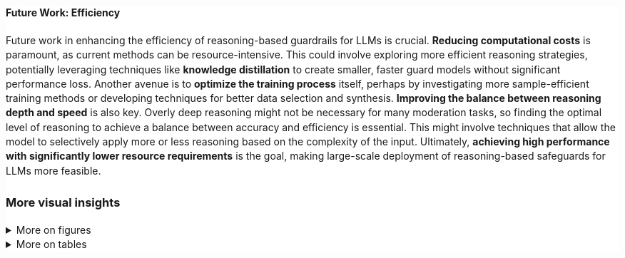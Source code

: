 #### Future Work: Efficiency
Future work in enhancing the efficiency of reasoning-based guardrails for LLMs is crucial.  **Reducing computational costs** is paramount, as current methods can be resource-intensive.  This could involve exploring more efficient reasoning strategies, potentially leveraging techniques like **knowledge distillation** to create smaller, faster guard models without significant performance loss.  Another avenue is to **optimize the training process** itself, perhaps by investigating more sample-efficient training methods or developing techniques for better data selection and synthesis.  **Improving the balance between reasoning depth and speed** is also key.  Overly deep reasoning might not be necessary for many moderation tasks, so finding the optimal level of reasoning to achieve a balance between accuracy and efficiency is essential.  This might involve techniques that allow the model to selectively apply more or less reasoning based on the complexity of the input.  Ultimately, **achieving high performance with significantly lower resource requirements** is the goal, making large-scale deployment of reasoning-based safeguards for LLMs more feasible.


### More visual insights

<details><summary>More on figures
</summary></details>




<details>
<summary>More on tables
</summary>


{{< table-caption >}}
<table class="ltx_tabular ltx_align_middle" id="S3.T2.5.1">
<tr class="ltx_tr" id="S3.T2.5.1.1">
<td class="ltx_td ltx_align_center ltx_border_t" id="S3.T2.5.1.1.1" style="padding:0.75pt 3.0pt;"><span class="ltx_text ltx_font_bold" id="S3.T2.5.1.1.1.1">Method</span></td>
<td class="ltx_td ltx_align_center ltx_border_t" id="S3.T2.5.1.1.2" style="padding:0.75pt 3.0pt;"><span class="ltx_text ltx_font_bold" id="S3.T2.5.1.1.2.1">Model Size</span></td>
<td class="ltx_td ltx_align_center ltx_border_t" id="S3.T2.5.1.1.3" style="padding:0.75pt 3.0pt;"><span class="ltx_text ltx_font_bold" id="S3.T2.5.1.1.3.1">ToxicChat</span></td>
<td class="ltx_td ltx_align_center ltx_border_t" id="S3.T2.5.1.1.4" style="padding:0.75pt 3.0pt;"><span class="ltx_text ltx_font_bold" id="S3.T2.5.1.1.4.1">HarmBench</span></td>
<td class="ltx_td ltx_align_center ltx_border_t" id="S3.T2.5.1.1.5" style="padding:0.75pt 3.0pt;"><span class="ltx_text" id="S3.T2.5.1.1.5.1"><span class="ltx_text" id="S3.T2.5.1.1.5.1.1"></span> <span class="ltx_text" id="S3.T2.5.1.1.5.1.2">
<span class="ltx_tabular ltx_align_middle" id="S3.T2.5.1.1.5.1.2.1">
<span class="ltx_tr" id="S3.T2.5.1.1.5.1.2.1.1">
<span class="ltx_td ltx_nopad_r ltx_align_center" id="S3.T2.5.1.1.5.1.2.1.1.1" style="padding:0.75pt 3.0pt;"><span class="ltx_text ltx_font_bold" id="S3.T2.5.1.1.5.1.2.1.1.1.1">OpenAI</span></span></span>
<span class="ltx_tr" id="S3.T2.5.1.1.5.1.2.1.2">
<span class="ltx_td ltx_nopad_r ltx_align_center" id="S3.T2.5.1.1.5.1.2.1.2.1" style="padding:0.75pt 3.0pt;"><span class="ltx_text ltx_font_bold" id="S3.T2.5.1.1.5.1.2.1.2.1.1">Moderation</span></span></span>
</span></span> <span class="ltx_text" id="S3.T2.5.1.1.5.1.3"></span></span></td>
<td class="ltx_td ltx_align_center ltx_border_t" id="S3.T2.5.1.1.6" style="padding:0.75pt 3.0pt;"><span class="ltx_text" id="S3.T2.5.1.1.6.1"><span class="ltx_text" id="S3.T2.5.1.1.6.1.1"></span> <span class="ltx_text" id="S3.T2.5.1.1.6.1.2">
<span class="ltx_tabular ltx_align_middle" id="S3.T2.5.1.1.6.1.2.1">
<span class="ltx_tr" id="S3.T2.5.1.1.6.1.2.1.1">
<span class="ltx_td ltx_nopad_r ltx_align_center" id="S3.T2.5.1.1.6.1.2.1.1.1" style="padding:0.75pt 3.0pt;"><span class="ltx_text ltx_font_bold" id="S3.T2.5.1.1.6.1.2.1.1.1.1">Aegis</span></span></span>
<span class="ltx_tr" id="S3.T2.5.1.1.6.1.2.1.2">
<span class="ltx_td ltx_nopad_r ltx_align_center" id="S3.T2.5.1.1.6.1.2.1.2.1" style="padding:0.75pt 3.0pt;"><span class="ltx_text ltx_font_bold" id="S3.T2.5.1.1.6.1.2.1.2.1.1">SafetyTest</span></span></span>
</span></span> <span class="ltx_text" id="S3.T2.5.1.1.6.1.3"></span></span></td>